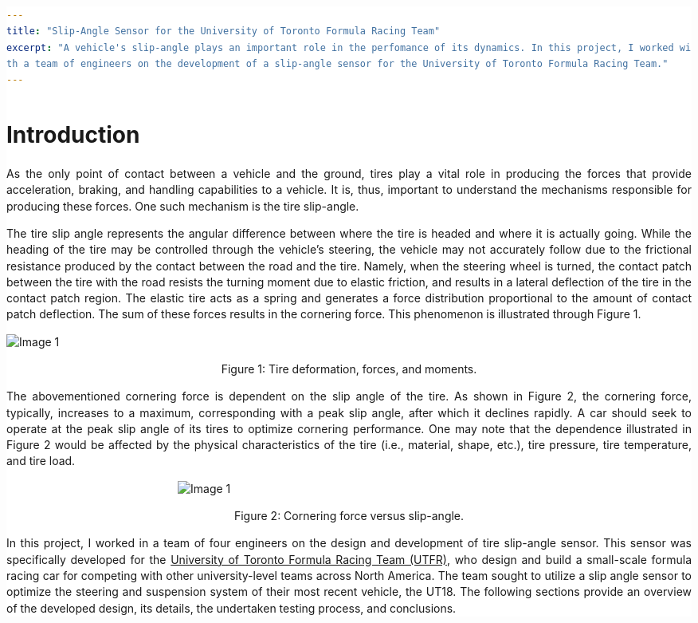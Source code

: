```yaml
---
title: "Slip-Angle Sensor for the University of Toronto Formula Racing Team"
excerpt: "A vehicle's slip-angle plays an important role in the perfomance of its dynamics. In this project, I worked with a team of engineers on the development of a slip-angle sensor for the University of Toronto Formula Racing Team."
---
```

<style>
p {
  text-align: justify;
}
</style>

# Introduction
As the only point of contact between a vehicle and the ground, tires play a vital role in producing the forces that provide acceleration, braking, and handling capabilities to a vehicle. It is, thus, important to understand the mechanisms responsible for producing these forces. One such mechanism is the tire slip-angle.

The tire slip angle represents the angular difference between where the tire is headed and where it is actually going. While the heading of the tire may be controlled through the vehicle’s steering, the vehicle may not accurately follow due to the frictional resistance produced by the contact between the road and the tire.  Namely, when the steering wheel is turned, the contact patch between the tire with the road resists the turning moment due to elastic friction, and results in a lateral deflection of the tire in the contact patch region. The elastic tire acts as a spring and generates a force distribution proportional to the amount of contact patch deflection. The sum of these forces results in the cornering force. This phenomenon is illustrated through Figure 1.

<div style="display: flex; flex-wrap: wrap; justify-content: space-around;">
<img src="{{ site.baseurl }}/assets/images/slip_angle_sensor/tire_forces_and_moments.png" alt="Image 1" style="width: 100%; align: middle;" >
</div>
<p style="text-align: center;">Figure 1: Tire deformation, forces, and moments.</p>

The abovementioned cornering force is dependent on the slip angle of the tire. As shown in Figure 2, the cornering force, typically, increases to a maximum, corresponding with a peak slip angle, after which it declines rapidly. A car should seek to operate at the peak slip angle of its tires to optimize cornering performance.  One may note that the dependence illustrated in Figure 2 would be affected by the physical characteristics of the tire (i.e., material, shape, etc.), tire pressure, tire temperature, and tire load. 

<div style="display: flex; flex-wrap: wrap; justify-content: space-around;">
<img src="{{ site.baseurl }}/assets/images/slip_angle_sensor/cornering_force_vs_slip_angle.png" alt="Image 1" style="width: 50%; align: middle;" >
</div>
<p style="text-align: center;">Figure 2: Cornering force versus slip-angle.</p>

In this project, I worked in a team of four engineers on the design and development of tire slip-angle sensor. This sensor was specifically developed for the <a href="https://fsaeutoronto.ca/">University of Toronto Formula Racing Team (UTFR)</a>, who design and build a small-scale formula racing car for competing with other university-level teams across North America. The team sought to utilize a slip angle sensor to optimize the steering and suspension system of their most recent vehicle, the UT18. The following sections provide an overview of the developed design, its details, the undertaken testing process, and conclusions.
